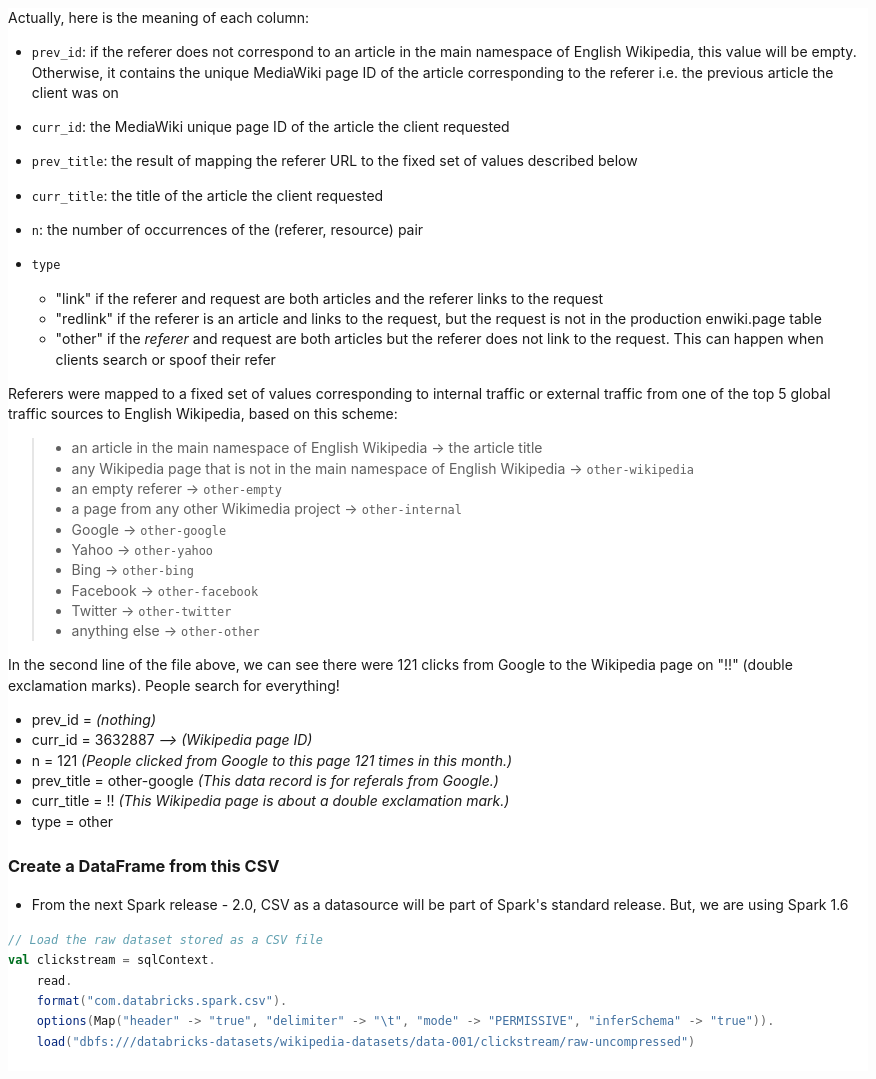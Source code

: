 Actually, here is the meaning of each column:

-   `prev_id`: if the referer does not correspond to an article in the main namespace of English Wikipedia, this value will be empty. Otherwise, it contains the unique MediaWiki page ID of the article corresponding to the referer i.e. the previous article the client was on

-   `curr_id`: the MediaWiki unique page ID of the article the client requested

-   `prev_title`: the result of mapping the referer URL to the fixed set of values described below

-   `curr_title`: the title of the article the client requested

-   `n`: the number of occurrences of the (referer, resource) pair

-   `type`
    -   "link" if the referer and request are both articles and the referer links to the request
    -   "redlink" if the referer is an article and links to the request, but the request is not in the production enwiki.page table
    -   "other" if the *referer* and request are both articles but the referer does not link to the request. This can happen when clients search or spoof their refer

Referers were mapped to a fixed set of values corresponding to internal traffic or external traffic from one of the top 5 global traffic sources to English Wikipedia, based on this scheme:

> -   an article in the main namespace of English Wikipedia -&gt; the article title
> -   any Wikipedia page that is not in the main namespace of English Wikipedia -&gt; `other-wikipedia`
> -   an empty referer -&gt; `other-empty`
> -   a page from any other Wikimedia project -&gt; `other-internal`
> -   Google -&gt; `other-google`
> -   Yahoo -&gt; `other-yahoo`
> -   Bing -&gt; `other-bing`
> -   Facebook -&gt; `other-facebook`
> -   Twitter -&gt; `other-twitter`
> -   anything else -&gt; `other-other`

In the second line of the file above, we can see there were 121 clicks from Google to the Wikipedia page on "!!" (double exclamation marks). People search for everything!

-   prev\_id = *(nothing)*
-   curr\_id = 3632887 *--&gt; (Wikipedia page ID)*
-   n = 121 *(People clicked from Google to this page 121 times in this month.)*
-   prev\_title = other-google *(This data record is for referals from Google.)*
-   curr\_title = !! *(This Wikipedia page is about a double exclamation mark.)*
-   type = other

### Create a DataFrame from this CSV

-   From the next Spark release - 2.0, CSV as a datasource will be part of Spark's standard release. But, we are using Spark 1.6

``` scala
// Load the raw dataset stored as a CSV file
val clickstream = sqlContext.
    read.
    format("com.databricks.spark.csv").
    options(Map("header" -> "true", "delimiter" -> "\t", "mode" -> "PERMISSIVE", "inferSchema" -> "true")).
    load("dbfs:///databricks-datasets/wikipedia-datasets/data-001/clickstream/raw-uncompressed")
  
```
